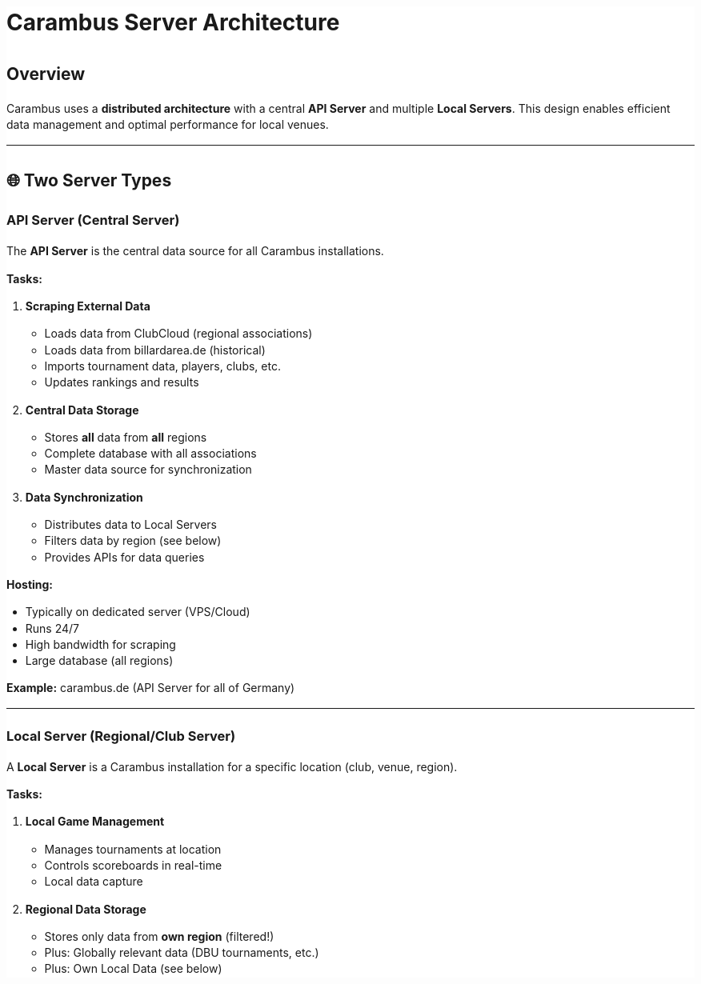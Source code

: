 # Carambus Server Architecture

## Overview

Carambus uses a **distributed architecture** with a central **API Server** and multiple **Local Servers**. This design enables efficient data management and optimal performance for local venues.

---

## 🌐 Two Server Types

### API Server (Central Server)

The **API Server** is the central data source for all Carambus installations.

**Tasks:**
1. **Scraping External Data**
   - Loads data from ClubCloud (regional associations)
   - Loads data from billardarea.de (historical)
   - Imports tournament data, players, clubs, etc.
   - Updates rankings and results

2. **Central Data Storage**
   - Stores **all** data from **all** regions
   - Complete database with all associations
   - Master data source for synchronization

3. **Data Synchronization**
   - Distributes data to Local Servers
   - Filters data by region (see below)
   - Provides APIs for data queries

**Hosting:**
- Typically on dedicated server (VPS/Cloud)
- Runs 24/7
- High bandwidth for scraping
- Large database (all regions)

**Example:** carambus.de (API Server for all of Germany)

---

### Local Server (Regional/Club Server)

A **Local Server** is a Carambus installation for a specific location (club, venue, region).

**Tasks:**
1. **Local Game Management**
   - Manages tournaments at location
   - Controls scoreboards in real-time
   - Local data capture

2. **Regional Data Storage**
   - Stores only data from **own region** (filtered!)
   - Plus: Globally relevant data (DBU tournaments, etc.)
   - Plus: Own Local Data (see below)
